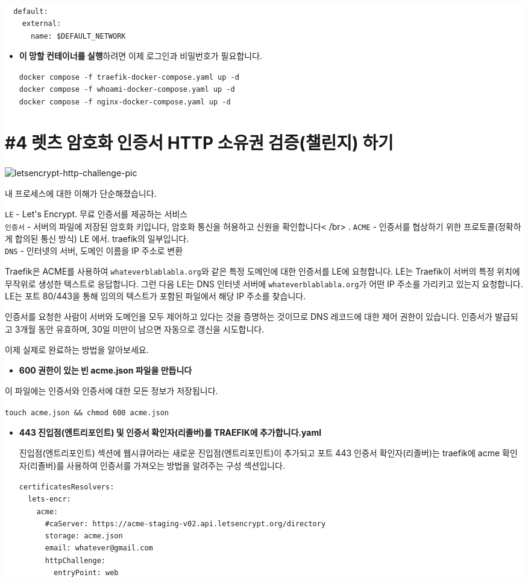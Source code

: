   ```
    default:
      external:
        name: $DEFAULT_NETWORK
  ```

- **이 망할 컨테이너를 실행**하려면 이제 로그인과 비밀번호가 필요합니다.

    `docker compose -f traefik-docker-compose.yaml up -d`</br>
    `docker compose -f whoami-docker-compose.yaml up -d`</br>
    `docker compose -f nginx-docker-compose.yaml up -d`</br>

# #4 렛츠 암호화 인증서 HTTP 소유권 검증(챌린지) 하기

![letsencrypt-http-challenge-pic](https://i.imgur.com/yTshxC9.png)

  내 프로세스에 대한 이해가 단순해졌습니다.

  `LE` - Let's Encrypt. 무료 인증서를 제공하는 서비스</br>
  `인증서` - 서버의 파일에 저장된 암호화 키입니다, 암호화 통신을 허용하고 신원을 확인합니다< /br> .
  `ACME` - 인증서를 협상하기 위한 프로토콜(정확하게 합의된 통신 방식)
LE 에서. traefik의 일부입니다.</br>
  `DNS` - 인터넷의 서버, 도메인 이름을 IP 주소로 변환</br>

  Traefik은 ACME를 사용하여 `whateverblablabla.org`와 같은 특정 도메인에 대한 인증서를 LE에 요청합니다.
  LE는 Traefik이 서버의 특정 위치에 무작위로 생성한 텍스트로 응답합니다.
  그런 다음 LE는 DNS 인터넷 서버에 `whateverblablabla.org`가 어떤 IP 주소를 가리키고 있는지 요청합니다.
  LE는 포트 80/443을 통해 임의의 텍스트가 포함된 파일에서 해당 IP 주소를 찾습니다.

  인증서를 요청한 사람이 서버와 도메인을 모두 제어하고 있다는 것을 증명하는 것이므로 DNS 레코드에 대한 제어 권한이 있습니다.
  인증서가 발급되고 3개월 동안 유효하며, 30일 미만이 남으면 자동으로 갱신을 시도합니다.


이제 실제로 완료하는 방법을 알아보세요.


- **600 권한이 있는 빈 acme.json 파일을 만듭니다**

이 파일에는 인증서와 인증서에 대한 모든 정보가 저장됩니다.

  `touch acme.json && chmod 600 acme.json`

- **443 진입점(엔트리포인트) 및 인증서 확인자(리졸버)를 TRAEFIK에 추가합니다.yaml**</br>

  진입점(엔트리포인트) 섹션에 웹시큐어라는 새로운 진입점(엔트리포인트)이 추가되고 포트 443 인증서 확인자(리졸버)는 traefik에 acme 확인자(리졸버)를 사용하여 인증서를 가져오는 방법을 알려주는 구성 섹션입니다.

    ```
    certificatesResolvers:
      lets-encr:
        acme:
          #caServer: https://acme-staging-v02.api.letsencrypt.org/directory
          storage: acme.json
          email: whatever@gmail.com
          httpChallenge:
            entryPoint: web
    ```
